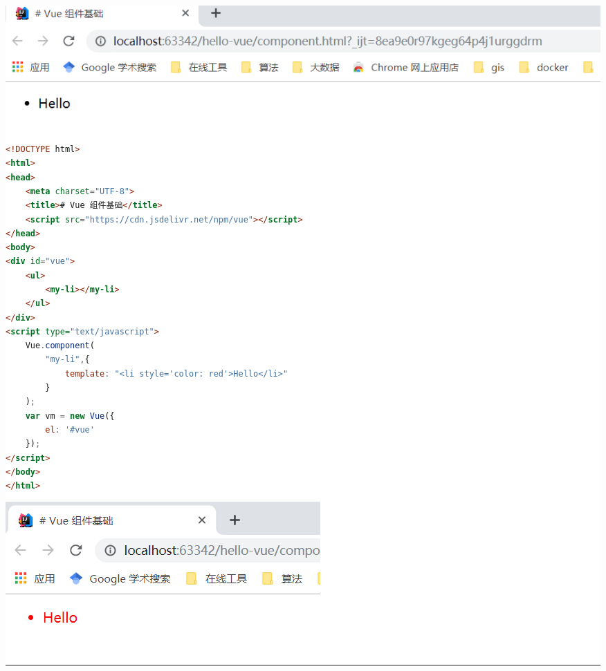 ![image-20191213153557654](picture/image-20191213153557654.png)

```html
<!DOCTYPE html>
<html>
<head>
    <meta charset="UTF-8">
    <title># Vue 组件基础</title>
    <script src="https://cdn.jsdelivr.net/npm/vue"></script>
</head>
<body>
<div id="vue">
    <ul>
        <my-li></my-li>
    </ul>
</div>
<script type="text/javascript">
    Vue.component(
        "my-li",{
            template: "<li style='color: red'>Hello</li>"
        }
    );
    var vm = new Vue({
        el: '#vue'
    });
</script>
</body>
</html>
```

![image-20191213153711327](picture/image-20191213153711327.png)

---